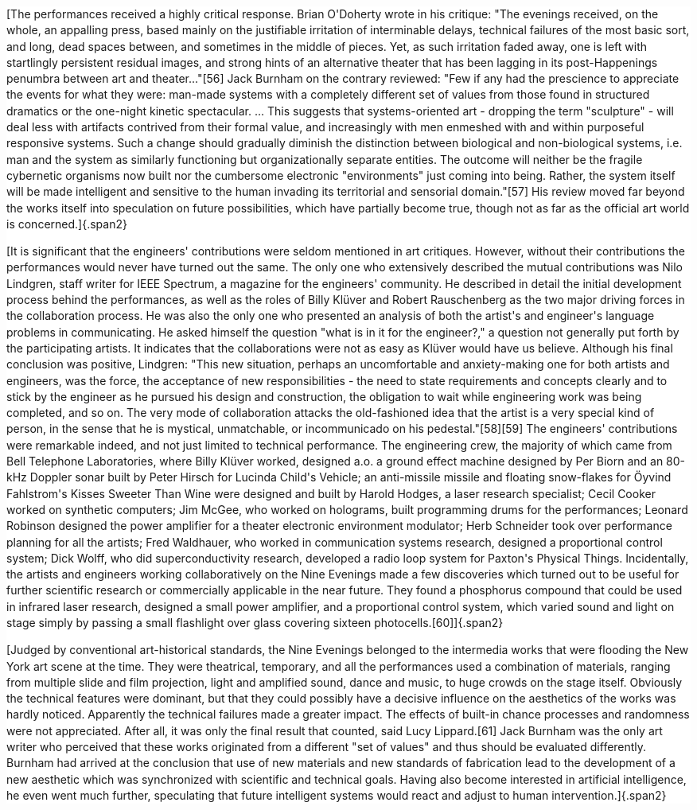 [The performances received a highly critical response. Brian O'Doherty wrote in his critique: "The evenings received, on the whole, an appalling press, based mainly on the justifiable irritation of interminable delays, technical failures of the most basic sort, and long, dead spaces between, and sometimes in the middle of pieces. Yet, as such irritation faded away, one is left with startlingly persistent residual images, and strong hints of an alternative theater that has been lagging in its post-Happenings penumbra between art and theater\..."\[56\] Jack Burnham on the contrary reviewed: "Few if any had the prescience to appreciate the events for what they were: man-made systems with a completely different set of values from those found in structured dramatics or the one-night kinetic spectacular. \... This suggests that systems-oriented art - dropping the term "sculpture" - will deal less with artifacts contrived from their formal value, and increasingly with men enmeshed with and within purposeful responsive systems. Such a change should gradually diminish the distinction between biological and non-biological systems, i.e. man and the system as similarly functioning but organizationally separate entities. The outcome will neither be the fragile cybernetic organisms now built nor the cumbersome electronic "environments" just coming into being. Rather, the system itself will be made intelligent and sensitive to the human invading its territorial and sensorial domain."\[57\] His review moved far beyond the works itself into speculation on future possibilities, which have partially become true, though not as far as the official art world is concerned.]{.span2}

[It is significant that the engineers' contributions were seldom mentioned in art critiques. However, without their contributions the performances would never have turned out the same. The only one who extensively described the mutual contributions was Nilo Lindgren, staff writer for IEEE Spectrum, a magazine for the engineers' community. He described in detail the initial development process behind the performances, as well as the roles of Billy Klüver and Robert Rauschenberg as the two major driving forces in the collaboration process. He was also the only one who presented an analysis of both the artist's and engineer's language problems in communicating. He asked himself the question "what is in it for the engineer?," a question not generally put forth by the participating artists. It indicates that the collaborations were not as easy as Klüver would have us believe. Although his final conclusion was positive, Lindgren: "This new situation, perhaps an uncomfortable and anxiety-making one for both artists and engineers, was the force, the acceptance of new responsibilities - the need to state requirements and concepts clearly and to stick by the engineer as he pursued his design and construction, the obligation to wait while engineering work was being completed, and so on. The very mode of collaboration attacks the old-fashioned idea that the artist is a very special kind of person, in the sense that he is mystical, unmatchable, or incommunicado on his pedestal."\[58\]\[59\] The engineers' contributions were remarkable indeed, and not just limited to technical performance. The engineering crew, the majority of which came from Bell Telephone Laboratories, where Billy Klüver worked, designed a.o. a ground effect machine designed by Per Biorn and an 80-kHz Doppler sonar built by Peter Hirsch for Lucinda Child's Vehicle; an anti-missile missile and floating snow-flakes for Öyvind Fahlstrom's Kisses Sweeter Than Wine were designed and built by Harold Hodges, a laser research specialist; Cecil Cooker worked on synthetic computers; Jim McGee, who worked on holograms, built programming drums for the performances; Leonard Robinson designed the power amplifier for a theater electronic environment modulator; Herb Schneider took over performance planning for all the artists; Fred Waldhauer, who worked in communication systems research, designed a proportional control system; Dick Wolff, who did superconductivity research, developed a radio loop system for Paxton's Physical Things. Incidentally, the artists and engineers working collaboratively on the Nine Evenings made a few discoveries which turned out to be useful for further scientific research or commercially applicable in the near future. They found a phosphorus compound that could be used in infrared laser research, designed a small power amplifier, and a proportional control system, which varied sound and light on stage simply by passing a small flashlight over glass covering sixteen photocells.\[60\]]{.span2}

[Judged by conventional art-historical standards, the Nine Evenings belonged to the intermedia works that were flooding the New York art scene at the time. They were theatrical, temporary, and all the performances used a combination of materials, ranging from multiple slide and film projection, light and amplified sound, dance and music, to huge crowds on the stage itself. Obviously the technical features were dominant, but that they could possibly have a decisive influence on the aesthetics of the works was hardly noticed. Apparently the technical failures made a greater impact. The effects of built-in chance processes and randomness were not appreciated. After all, it was only the final result that counted, said Lucy Lippard.\[61\] Jack Burnham was the only art writer who perceived that these works originated from a different "set of values" and thus should be evaluated differently. Burnham had arrived at the conclusion that use of new materials and new standards of fabrication lead to the development of a new aesthetic which was synchronized with scientific and technical goals. Having also become interested in artificial intelligence, he even went much further, speculating that future intelligent systems would react and adjust to human intervention.]{.span2}

